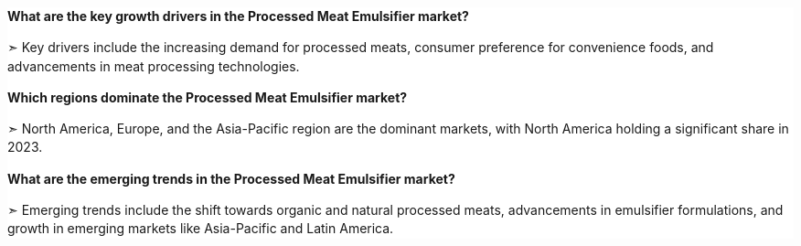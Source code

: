 **What are the key growth drivers in the Processed Meat Emulsifier market?**

➣ Key drivers include the increasing demand for processed meats, consumer preference for convenience foods, and advancements in meat processing technologies.

**Which regions dominate the Processed Meat Emulsifier market?**

➣ North America, Europe, and the Asia-Pacific region are the dominant markets, with North America holding a significant share in 2023.

**What are the emerging trends in the Processed Meat Emulsifier market?**

➣ Emerging trends include the shift towards organic and natural processed meats, advancements in emulsifier formulations, and growth in emerging markets like Asia-Pacific and Latin America.
